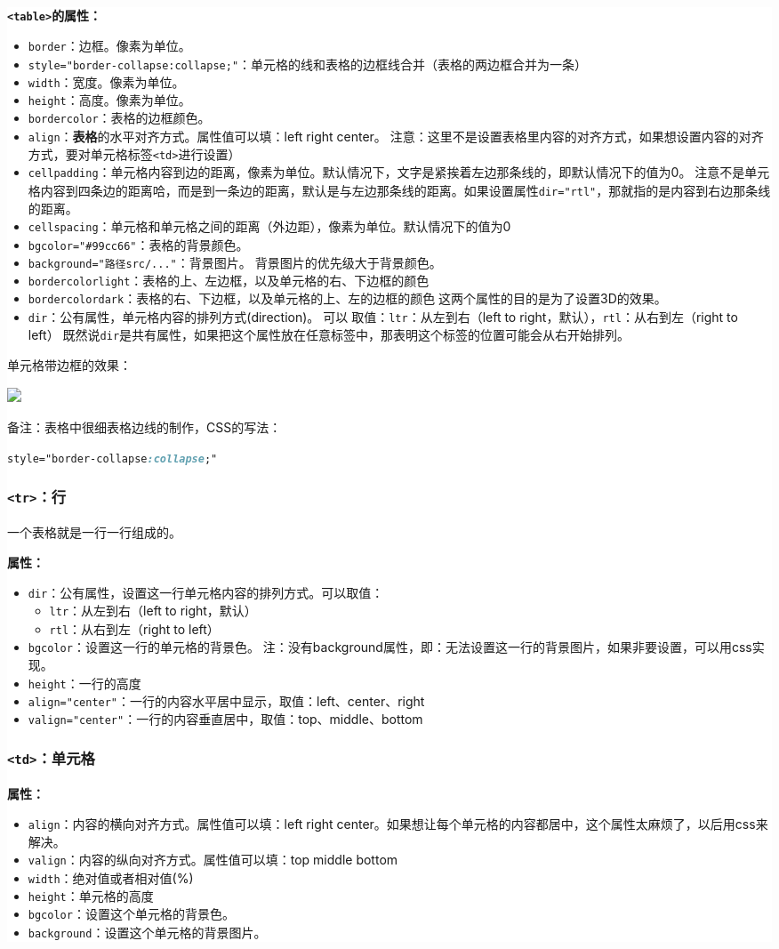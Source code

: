 **`<table>`的属性：**
 - `border`：边框。像素为单位。
 - `style="border-collapse:collapse;"`：单元格的线和表格的边框线合并（表格的两边框合并为一条）
 - `width`：宽度。像素为单位。
 - `height`：高度。像素为单位。
 - `bordercolor`：表格的边框颜色。
 - `align`：**表格**的水平对齐方式。属性值可以填：left right center。
注意：这里不是设置表格里内容的对齐方式，如果想设置内容的对齐方式，要对单元格标签`<td>`进行设置）
 - `cellpadding`：单元格内容到边的距离，像素为单位。默认情况下，文字是紧挨着左边那条线的，即默认情况下的值为0。
注意不是单元格内容到四条边的距离哈，而是到一条边的距离，默认是与左边那条线的距离。如果设置属性`dir="rtl"`，那就指的是内容到右边那条线的距离。
 - `cellspacing`：单元格和单元格之间的距离（外边距），像素为单位。默认情况下的值为0
 - `bgcolor="#99cc66"`：表格的背景颜色。
 - `background="路径src/..."`：背景图片。
背景图片的优先级大于背景颜色。
 - `bordercolorlight`：表格的上、左边框，以及单元格的右、下边框的颜色
 - `bordercolordark`：表格的右、下边框，以及单元格的上、左的边框的颜色
这两个属性的目的是为了设置3D的效果。
 - `dir`：公有属性，单元格内容的排列方式(direction)。 可以 取值：`ltr`：从左到右（left to right，默认），`rtl`：从右到左（right to left）
既然说`dir`是共有属性，如果把这个属性放在任意标签中，那表明这个标签的位置可能会从右开始排列。

单元格带边框的效果：

![](http://img.smyhvae.com/2015-10-02-cnblogs_html_11.png)

备注：表格中很细表格边线的制作，CSS的写法：

```css
style="border-collapse:collapse;"
```


### `<tr>`：行

一个表格就是一行一行组成的。

**属性：**

 - `dir`：公有属性，设置这一行单元格内容的排列方式。可以取值：
 	- `ltr`：从左到右（left to right，默认）
	- `rtl`：从右到左（right to left）
 - `bgcolor`：设置这一行的单元格的背景色。
注：没有background属性，即：无法设置这一行的背景图片，如果非要设置，可以用css实现。
 - `height`：一行的高度
 - `align="center"`：一行的内容水平居中显示，取值：left、center、right
 - `valign="center"`：一行的内容垂直居中，取值：top、middle、bottom

### `<td>`：单元格

**属性：**

 - `align`：内容的横向对齐方式。属性值可以填：left right center。如果想让每个单元格的内容都居中，这个属性太麻烦了，以后用css来解决。
 - `valign`：内容的纵向对齐方式。属性值可以填：top middle bottom
 - `width`：绝对值或者相对值(%)
 - `height`：单元格的高度
 - `bgcolor`：设置这个单元格的背景色。
 - `background`：设置这个单元格的背景图片。
